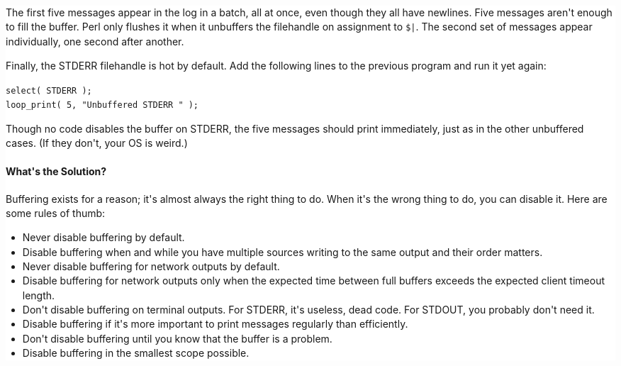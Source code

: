 The first five messages appear in the log in a batch, all at once, even
though they all have newlines. Five messages aren't enough to fill the
buffer. Perl only flushes it when it unbuffers the filehandle on
assignment to `$|`. The second set of messages appear individually, one
second after another.

Finally, the STDERR filehandle is hot by default. Add the following
lines to the previous program and run it yet again:

    select( STDERR );
    loop_print( 5, "Unbuffered STDERR " );

Though no code disables the buffer on STDERR, the five messages should
print immediately, just as in the other unbuffered cases. (If they
don't, your OS is weird.)

#### What's the Solution?

Buffering exists for a reason; it's almost always the right thing to do.
When it's the wrong thing to do, you can disable it. Here are some rules
of thumb:

-   Never disable buffering by default.
-   Disable buffering when and while you have multiple sources writing
    to the same output and their order matters.
-   Never disable buffering for network outputs by default.
-   Disable buffering for network outputs only when the expected time
    between full buffers exceeds the expected client timeout length.
-   Don't disable buffering on terminal outputs. For STDERR, it's
    useless, dead code. For STDOUT, you probably don't need it.
-   Disable buffering if it's more important to print messages regularly
    than efficiently.
-   Don't disable buffering until you know that the buffer is a problem.
-   Disable buffering in the smallest scope possible.


